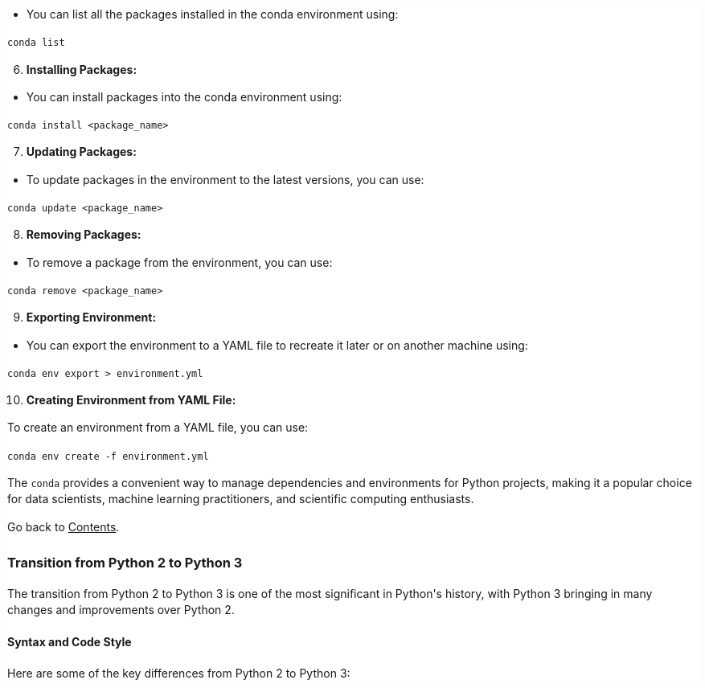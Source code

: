 - You can list all the packages installed in the conda environment using:

```shell
conda list
```

6. **Installing Packages:** 

- You can install packages into the conda environment using:

```shell
conda install <package_name>
```

7. **Updating Packages:** 

- To update packages in the environment to the latest versions, you can use:

```shell
conda update <package_name>
```

8. **Removing Packages:** 

- To remove a package from the environment, you can use:

```shell
conda remove <package_name>
```

9. **Exporting Environment:** 

- You can export the environment to a YAML file to recreate it later or on another machine using:

```shell
conda env export > environment.yml
```

10. **Creating Environment from YAML File:** 

To create an environment from a YAML file, you can use:

```shell
conda env create -f environment.yml
```

The `conda` provides a convenient way to manage dependencies and environments for Python projects, making it a popular choice for data scientists, machine learning practitioners, and scientific computing enthusiasts.

Go back to [Contents](#contents).



### Transition from Python 2 to Python 3

The transition from Python 2 to Python 3 is one of the most significant in Python's history, with Python 3 bringing in many changes and improvements over Python 2. 



#### Syntax and Code Style

Here are some of the key differences from Python 2 to Python 3:
